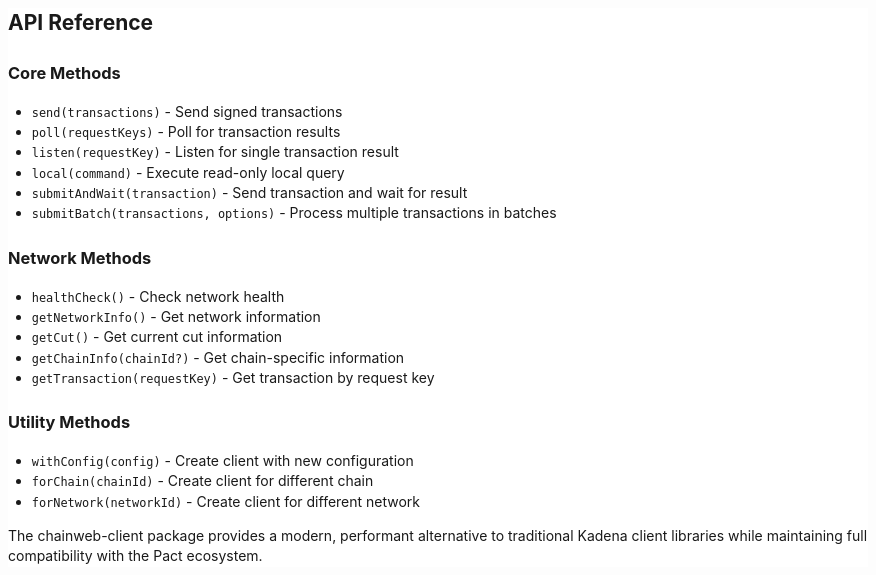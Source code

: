 ## API Reference

### Core Methods

- `send(transactions)` - Send signed transactions
- `poll(requestKeys)` - Poll for transaction results
- `listen(requestKey)` - Listen for single transaction result
- `local(command)` - Execute read-only local query
- `submitAndWait(transaction)` - Send transaction and wait for result
- `submitBatch(transactions, options)` - Process multiple transactions in batches

### Network Methods

- `healthCheck()` - Check network health
- `getNetworkInfo()` - Get network information
- `getCut()` - Get current cut information
- `getChainInfo(chainId?)` - Get chain-specific information
- `getTransaction(requestKey)` - Get transaction by request key

### Utility Methods

- `withConfig(config)` - Create client with new configuration
- `forChain(chainId)` - Create client for different chain
- `forNetwork(networkId)` - Create client for different network

The chainweb-client package provides a modern, performant alternative to traditional Kadena client libraries while maintaining full compatibility with the Pact ecosystem.